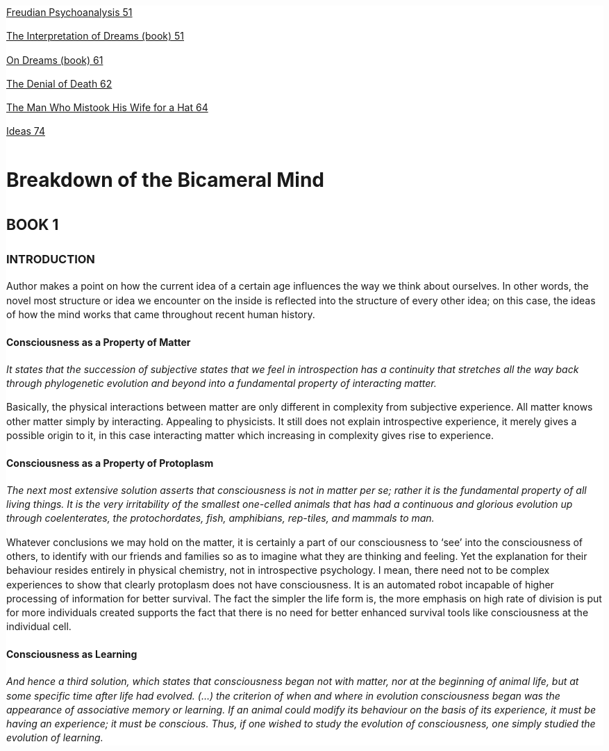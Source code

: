 [Freudian Psychoanalysis 51](#_Toc119934209)

[The Interpretation of Dreams (book) 51](#_Toc119934210)

[On Dreams (book) 61](#_Toc119934211)

[The Denial of Death 62](#_Toc119934212)

[The Man Who Mistook His Wife for a Hat 64](#_Toc119934213)

[Ideas 74](#_Toc119934214)

# Breakdown of the Bicameral Mind

## BOOK 1

### INTRODUCTION

Author makes a point on how the current idea of a certain age influences the way we think about ourselves. In other words, the novel most structure or idea we encounter on the inside is reflected into the structure of every other idea; on this case, the ideas of how the mind works that came throughout recent human history.

#### Consciousness as a Property of Matter

_It states that the succession of subjective states that we feel in introspection has a continuity that stretches all the way back through phylogenetic evolution and beyond into a fundamental property of interacting matter._

Basically, the physical interactions between matter are only different in complexity from subjective experience. All matter knows other matter simply by interacting. Appealing to physicists. It still does not explain introspective experience, it merely gives a possible origin to it, in this case interacting matter which increasing in complexity gives rise to experience.

#### Consciousness as a Property of Protoplasm

_The next most extensive solution asserts that consciousness is not in matter per se; rather it is the fundamental property of all living things. It is the very irritability of the smallest one-celled animals that has had a continuous and glorious evolution up through coelenterates, the protochordates, fish, amphibians, rep-tiles, and mammals to man._

Whatever conclusions we may hold on the matter, it is certainly a part of our consciousness to ‘see’ into the consciousness of others, to identify with our friends and families so as to imagine what they are thinking and feeling. Yet the explanation for their behaviour resides entirely in physical chemistry, not in introspective psychology. I mean, there need not to be complex experiences to show that clearly protoplasm does not have consciousness. It is an automated robot incapable of higher processing of information for better survival. The fact the simpler the life form is, the more emphasis on high rate of division is put for more individuals created supports the fact that there is no need for better enhanced survival tools like consciousness at the individual cell.

#### Consciousness as Learning

_And hence a third solution, which states that consciousness began not with matter, nor at the beginning of animal life, but at some specific time after life had evolved. (…) the criterion of when and where in evolution consciousness began was the appearance of associative memory or learning. If an animal could modify its behaviour on the basis of its experience, it must be having an experience; it must be conscious. Thus, if one wished to study the evolution of consciousness, one simply studied the evolution of learning._
